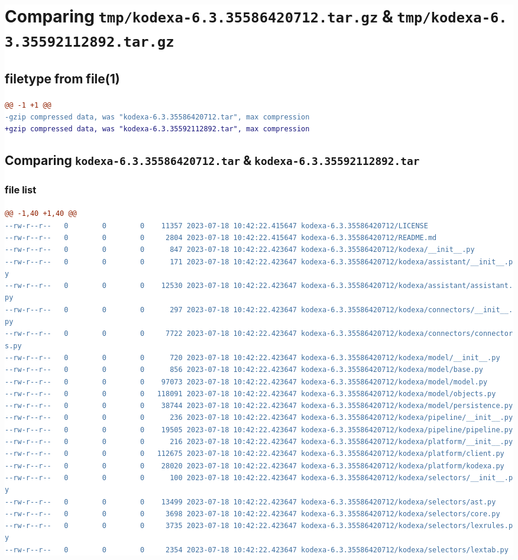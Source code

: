 # Comparing `tmp/kodexa-6.3.35586420712.tar.gz` & `tmp/kodexa-6.3.35592112892.tar.gz`

## filetype from file(1)

```diff
@@ -1 +1 @@
-gzip compressed data, was "kodexa-6.3.35586420712.tar", max compression
+gzip compressed data, was "kodexa-6.3.35592112892.tar", max compression
```

## Comparing `kodexa-6.3.35586420712.tar` & `kodexa-6.3.35592112892.tar`

### file list

```diff
@@ -1,40 +1,40 @@
--rw-r--r--   0        0        0    11357 2023-07-18 10:42:22.415647 kodexa-6.3.35586420712/LICENSE
--rw-r--r--   0        0        0     2804 2023-07-18 10:42:22.415647 kodexa-6.3.35586420712/README.md
--rw-r--r--   0        0        0      847 2023-07-18 10:42:22.423647 kodexa-6.3.35586420712/kodexa/__init__.py
--rw-r--r--   0        0        0      171 2023-07-18 10:42:22.423647 kodexa-6.3.35586420712/kodexa/assistant/__init__.py
--rw-r--r--   0        0        0    12530 2023-07-18 10:42:22.423647 kodexa-6.3.35586420712/kodexa/assistant/assistant.py
--rw-r--r--   0        0        0      297 2023-07-18 10:42:22.423647 kodexa-6.3.35586420712/kodexa/connectors/__init__.py
--rw-r--r--   0        0        0     7722 2023-07-18 10:42:22.423647 kodexa-6.3.35586420712/kodexa/connectors/connectors.py
--rw-r--r--   0        0        0      720 2023-07-18 10:42:22.423647 kodexa-6.3.35586420712/kodexa/model/__init__.py
--rw-r--r--   0        0        0      856 2023-07-18 10:42:22.423647 kodexa-6.3.35586420712/kodexa/model/base.py
--rw-r--r--   0        0        0    97073 2023-07-18 10:42:22.423647 kodexa-6.3.35586420712/kodexa/model/model.py
--rw-r--r--   0        0        0   118091 2023-07-18 10:42:22.423647 kodexa-6.3.35586420712/kodexa/model/objects.py
--rw-r--r--   0        0        0    38744 2023-07-18 10:42:22.423647 kodexa-6.3.35586420712/kodexa/model/persistence.py
--rw-r--r--   0        0        0      236 2023-07-18 10:42:22.423647 kodexa-6.3.35586420712/kodexa/pipeline/__init__.py
--rw-r--r--   0        0        0    19505 2023-07-18 10:42:22.423647 kodexa-6.3.35586420712/kodexa/pipeline/pipeline.py
--rw-r--r--   0        0        0      216 2023-07-18 10:42:22.423647 kodexa-6.3.35586420712/kodexa/platform/__init__.py
--rw-r--r--   0        0        0   112675 2023-07-18 10:42:22.423647 kodexa-6.3.35586420712/kodexa/platform/client.py
--rw-r--r--   0        0        0    28020 2023-07-18 10:42:22.423647 kodexa-6.3.35586420712/kodexa/platform/kodexa.py
--rw-r--r--   0        0        0      100 2023-07-18 10:42:22.423647 kodexa-6.3.35586420712/kodexa/selectors/__init__.py
--rw-r--r--   0        0        0    13499 2023-07-18 10:42:22.423647 kodexa-6.3.35586420712/kodexa/selectors/ast.py
--rw-r--r--   0        0        0     3698 2023-07-18 10:42:22.423647 kodexa-6.3.35586420712/kodexa/selectors/core.py
--rw-r--r--   0        0        0     3735 2023-07-18 10:42:22.423647 kodexa-6.3.35586420712/kodexa/selectors/lexrules.py
--rw-r--r--   0        0        0     2354 2023-07-18 10:42:22.423647 kodexa-6.3.35586420712/kodexa/selectors/lextab.py
```